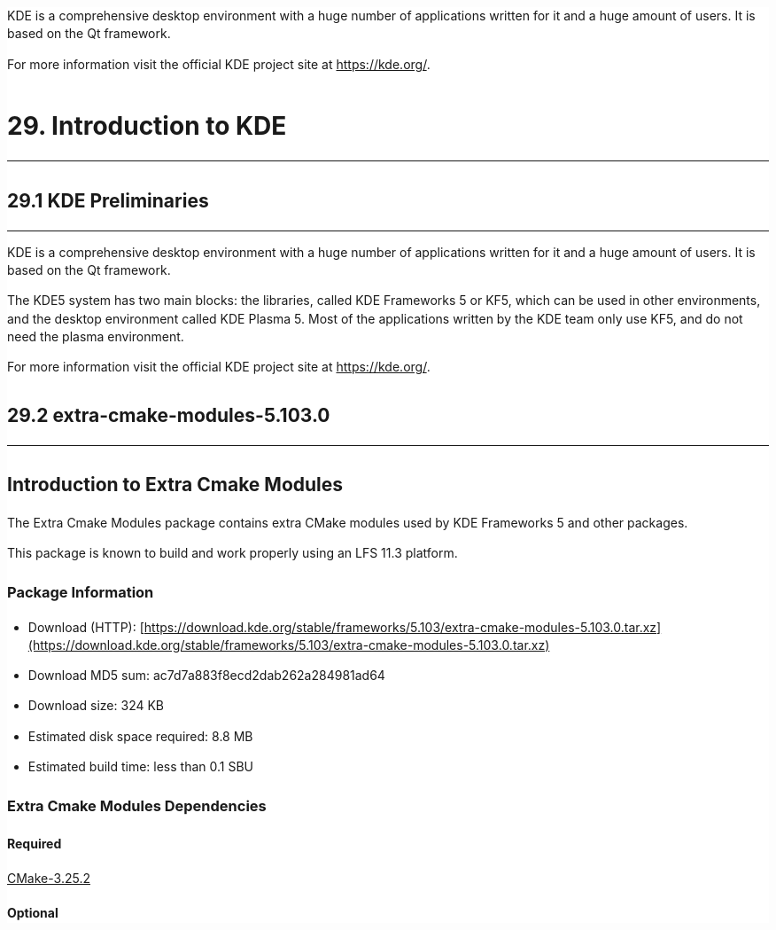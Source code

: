 
KDE is a comprehensive desktop environment with a huge number of applications written for it and a huge amount of users. It is based on the Qt framework.

For more information visit the official KDE project site at <https://kde.org/>.

# 29. Introduction to KDE
--------

## 29.1 KDE Preliminaries
--------

KDE is a comprehensive desktop environment with a huge number of applications written for it and a huge amount of users. It is based on the Qt framework.

The KDE5 system has two main blocks: the libraries, called KDE Frameworks 5 or KF5, which can be used in other environments, and the desktop environment called KDE Plasma 5. Most of the applications written by the KDE team only use KF5, and do not need the plasma environment.

For more information visit the official KDE project site at <https://kde.org/>.


## 29.2 extra-cmake-modules-5.103.0
--------

Introduction to Extra Cmake Modules
-----------------------------------

The Extra Cmake Modules package contains extra CMake modules used by KDE Frameworks 5 and other packages.

This package is known to build and work properly using an LFS 11.3 platform.

### Package Information

*   Download (HTTP): [https://download.kde.org/stable/frameworks/5.103/extra-cmake-modules-5.103.0.tar.xz](https://download.kde.org/stable/frameworks/5.103/extra-cmake-modules-5.103.0.tar.xz)
    
*   Download MD5 sum: ac7d7a883f8ecd2dab262a284981ad64
    
*   Download size: 324 KB
    
*   Estimated disk space required: 8.8 MB
    
*   Estimated build time: less than 0.1 SBU
    

### Extra Cmake Modules Dependencies

#### Required

[CMake-3.25.2](13.Programming.md#134-cmake-3252)

#### Optional
